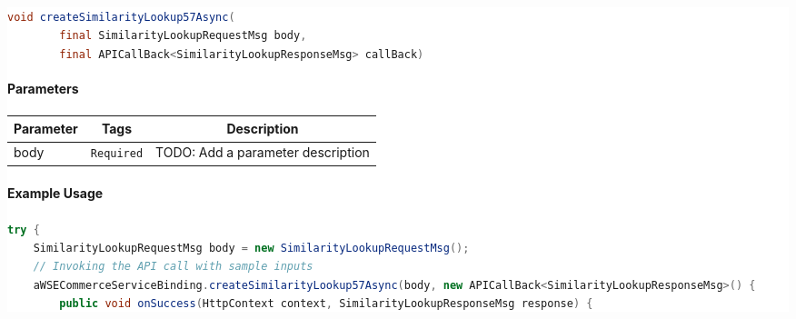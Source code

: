 ```java
void createSimilarityLookup57Async(
        final SimilarityLookupRequestMsg body,
        final APICallBack<SimilarityLookupResponseMsg> callBack)
```

#### Parameters

| Parameter | Tags | Description |
|-----------|------|-------------|
| body |  ``` Required ```  | TODO: Add a parameter description |


#### Example Usage

```java
try {
    SimilarityLookupRequestMsg body = new SimilarityLookupRequestMsg();
    // Invoking the API call with sample inputs
    aWSECommerceServiceBinding.createSimilarityLookup57Async(body, new APICallBack<SimilarityLookupResponseMsg>() {
        public void onSuccess(HttpContext context, SimilarityLookupResponseMsg response) {
